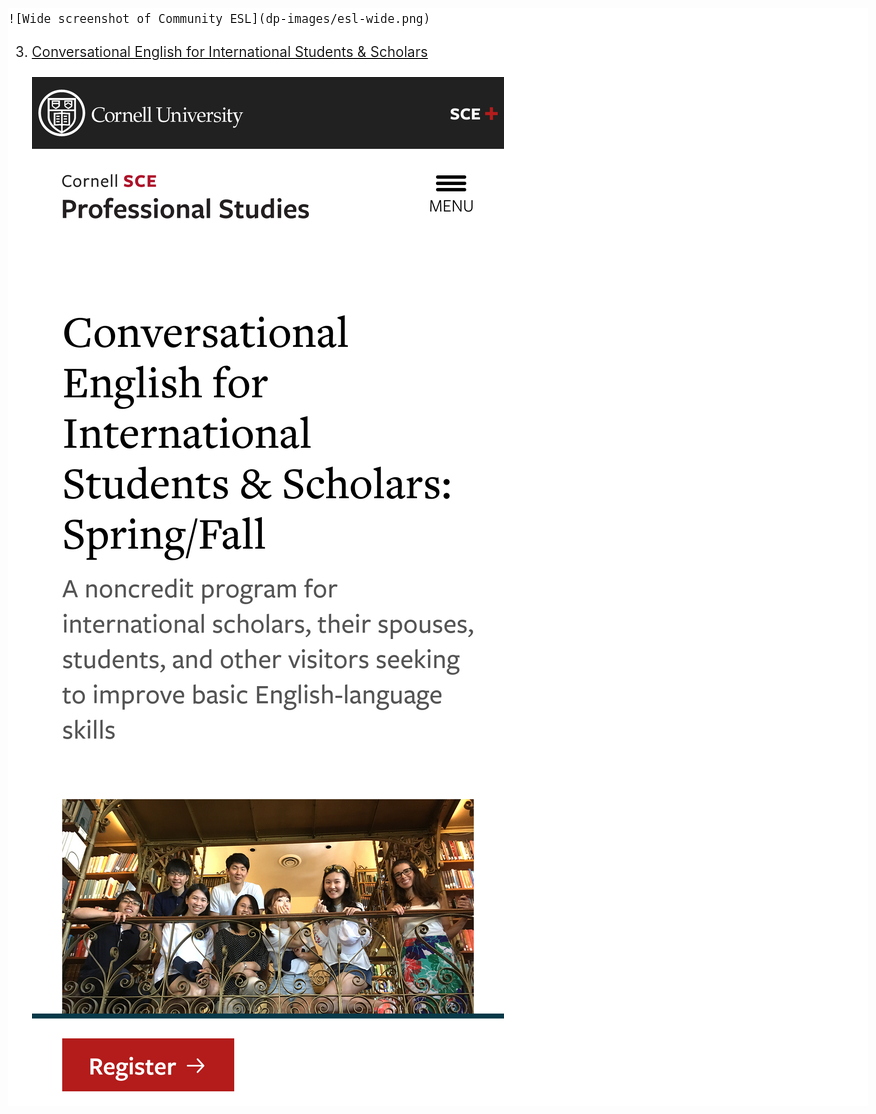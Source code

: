     ![Wide screenshot of Community ESL](dp-images/esl-wide.png)

3. [Conversational English for International Students & Scholars](https://sce.cornell.edu/professional/program/els)

	![Narrow screenshot of Conversational English for International Students and Scholars](dp-images/conversational-english-narrow.png)
